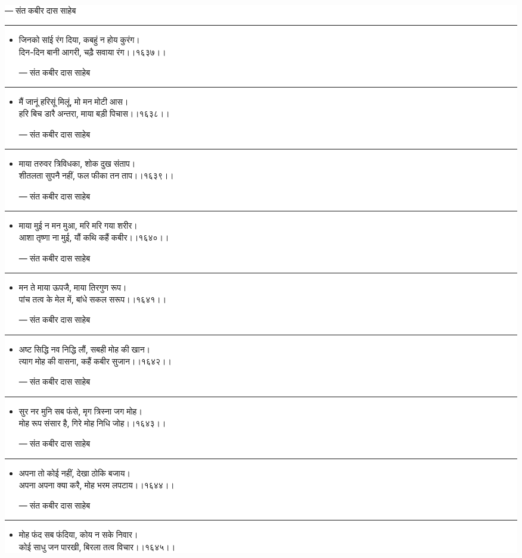   — संत कबीर दास साहेब

---

- जिनको सांई रंग दिया, कबहुं न होय कुरंग।\
  दिन-दिन बानी आगरी, चढ़ै सवाया रंग।।१६३७।।

  — संत कबीर दास साहेब

---

- मैं जानूं हरिसूं मिलूं, मो मन मोटी आस।\
  हरि बिच डारै अन्‍तरा, माया बड़ी पिचास।।१६३८।।

  — संत कबीर दास साहेब

---

- माया तरुवर त्रिविधका, शोक दुख संताप।\
  शीतलता सुपनै नहीं, फल फीका तन ताप।।१६३९।।

  — संत कबीर दास साहेब

---

- माया मुई न मन मुआ, मरि मरि गया शरीर।\
  आशा तृष्‍णा ना मुई, यौं कथि कहैं कबीर।।१६४०।।

  — संत कबीर दास साहेब

---

- मन ते माया ऊपजै, माया तिरगुण रूप।\
  पांच तत्‍व के मेल में, बांधे सकल सरूप।।१६४१।।

  — संत कबीर दास साहेब

---

- अष्‍ट सिद्धि नव निद्धि लौं, सबही मोह की खान।\
  त्‍याग मोह की वासना, कहैं कबीर सुजान।।१६४२।।

  — संत कबीर दास साहेब

---

- सुर नर मुनि सब फंसे, मृग त्रिस्‍ना जग मोह।\
  मोह रूप संसार है, गिरे मोह निधि जोह।।१६४३।।

  — संत कबीर दास साहेब

---

- अपना तो कोई नहीं, देखा ठोकि बजाय।\
  अपना अपना क्‍या करै, मोह भरम लपटाय।।१६४४।।

  — संत कबीर दास साहेब

---

- मोह फंद सब फंदिया, कोय न सके निवार।\
  कोई साधु जन पारखी, बिरला तत्‍व विचार।।१६४५।।
